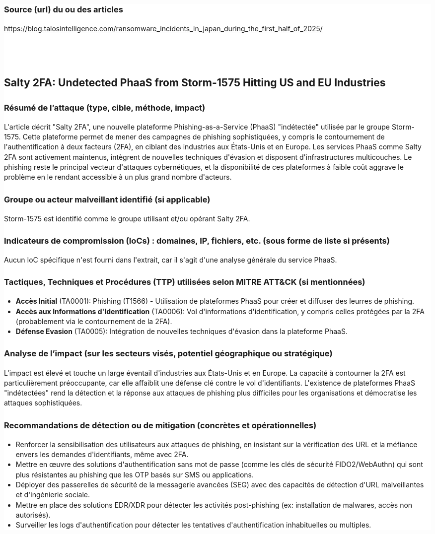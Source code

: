 ### Source (url) du ou des articles
https://blog.talosintelligence.com/ransomware_incidents_in_japan_during_the_first_half_of_2025/

<br>
<br>

<div id="salty-2fa-undetected-phaas-from-storm-1575-hitting-us-and-eu-industries"></div>

## Salty 2FA: Undetected PhaaS from Storm-1575 Hitting US and EU Industries

### Résumé de l’attaque (type, cible, méthode, impact)
L'article décrit "Salty 2FA", une nouvelle plateforme Phishing-as-a-Service (PhaaS) "indétectée" utilisée par le groupe Storm-1575. Cette plateforme permet de mener des campagnes de phishing sophistiquées, y compris le contournement de l'authentification à deux facteurs (2FA), en ciblant des industries aux États-Unis et en Europe. Les services PhaaS comme Salty 2FA sont activement maintenus, intègrent de nouvelles techniques d'évasion et disposent d'infrastructures multicouches. Le phishing reste le principal vecteur d'attaques cybernétiques, et la disponibilité de ces plateformes à faible coût aggrave le problème en le rendant accessible à un plus grand nombre d'acteurs.

### Groupe ou acteur malveillant identifié (si applicable)
Storm-1575 est identifié comme le groupe utilisant et/ou opérant Salty 2FA.

### Indicateurs de compromission (IoCs) : domaines, IP, fichiers, etc. (sous forme de liste si présents)
Aucun IoC spécifique n'est fourni dans l'extrait, car il s'agit d'une analyse générale du service PhaaS.

### Tactiques, Techniques et Procédures (TTP) utilisées selon MITRE ATT&CK (si mentionnées)
*   **Accès Initial** (TA0001): Phishing (T1566) - Utilisation de plateformes PhaaS pour créer et diffuser des leurres de phishing.
*   **Accès aux Informations d'Identification** (TA0006): Vol d'informations d'identification, y compris celles protégées par la 2FA (probablement via le contournement de la 2FA).
*   **Défense Evasion** (TA0005): Intégration de nouvelles techniques d'évasion dans la plateforme PhaaS.

### Analyse de l’impact (sur les secteurs visés, potentiel géographique ou stratégique)
L'impact est élevé et touche un large éventail d'industries aux États-Unis et en Europe. La capacité à contourner la 2FA est particulièrement préoccupante, car elle affaiblit une défense clé contre le vol d'identifiants. L'existence de plateformes PhaaS "indétectées" rend la détection et la réponse aux attaques de phishing plus difficiles pour les organisations et démocratise les attaques sophistiquées.

### Recommandations de détection ou de mitigation (concrètes et opérationnelles)
*   Renforcer la sensibilisation des utilisateurs aux attaques de phishing, en insistant sur la vérification des URL et la méfiance envers les demandes d'identifiants, même avec 2FA.
*   Mettre en œuvre des solutions d'authentification sans mot de passe (comme les clés de sécurité FIDO2/WebAuthn) qui sont plus résistantes au phishing que les OTP basés sur SMS ou applications.
*   Déployer des passerelles de sécurité de la messagerie avancées (SEG) avec des capacités de détection d'URL malveillantes et d'ingénierie sociale.
*   Mettre en place des solutions EDR/XDR pour détecter les activités post-phishing (ex: installation de malwares, accès non autorisés).
*   Surveiller les logs d'authentification pour détecter les tentatives d'authentification inhabituelles ou multiples.
